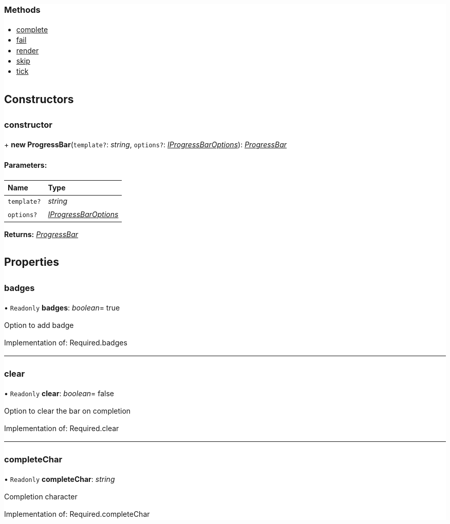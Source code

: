 ### Methods

- [complete](progressbar.progressbar-1.md#complete)
- [fail](progressbar.progressbar-1.md#fail)
- [render](progressbar.progressbar-1.md#render)
- [skip](progressbar.progressbar-1.md#skip)
- [tick](progressbar.progressbar-1.md#tick)

## Constructors

### constructor

\+ **new ProgressBar**(`template?`: *string*, `options?`: [*IProgressBarOptions*](../interfaces/progressbar.iprogressbaroptions.md)): [*ProgressBar*](progressbar.progressbar-1.md)

#### Parameters:

| Name | Type |
| :------ | :------ |
| `template?` | *string* |
| `options?` | [*IProgressBarOptions*](../interfaces/progressbar.iprogressbaroptions.md) |

**Returns:** [*ProgressBar*](progressbar.progressbar-1.md)

## Properties

### badges

• `Readonly` **badges**: *boolean*= true

Option to add badge

Implementation of: Required.badges

___

### clear

• `Readonly` **clear**: *boolean*= false

Option to clear the bar on completion

Implementation of: Required.clear

___

### completeChar

• `Readonly` **completeChar**: *string*

Completion character

Implementation of: Required.completeChar
